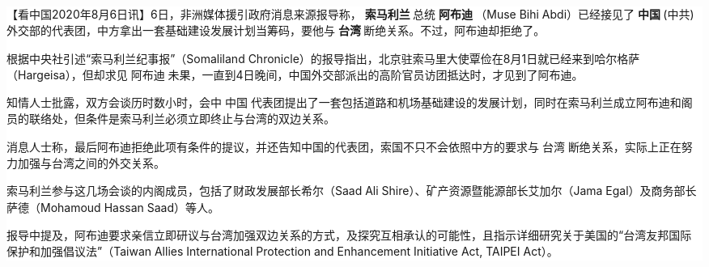 
  </div>
 </div>
 <p>
  【看中国2020年8月6日讯】6日，非洲媒体援引政府消息来源报导称，
  <strong>
   <span href="https://www.secretchina.com/news/gb/tag/索马利兰" target="_blank">
    索马利兰
   </span>
  </strong>
  总统
  <strong>
   阿布迪
  </strong>
  （Muse Bihi Abdi）已经接见了
  <strong>
   中国
  </strong>
  (中共)外交部的代表团，中方拿出一套基础建设发展计划当筹码，要他与
  <strong>
   台湾
  </strong>
  断绝关系。不过，阿布迪却拒绝了。
  <span id="hideid" name="hideid" style="color:red;display:none;">
   <span href="https://www.secretchina.com">
   </span>
  </span>
 </p>
 <p>
  根据中央社引述“索马利兰纪事报”（Somaliland Chronicle）的报导指出，北京驻索马里大使覃俭在8月1日就已经来到哈尔格萨（Hargeisa），但却求见
  <span href="https://www.secretchina.com/news/gb/tag/阿布迪" target="_blank">
   阿布迪
  </span>
  未果，一直到4日晚间，中国外交部派出的高阶官员访团抵达时，才见到了阿布迪。
 </p>
 <p>
  知情人士批露，双方会谈历时数小时，会中
  <span href="https://www.secretchina.com/news/gb/tag/中国" target="_blank">
   中国
  </span>
  代表团提出了一套包括道路和机场基础建设的发展计划，同时在索马利兰成立阿布迪和阁员的联络处，但条件是索马利兰必须立即终止与台湾的双边关系。
 </p>
 <p>
  消息人士称，最后阿布迪拒绝此项有条件的提议，并还告知中国的代表团，索国不只不会依照中方的要求与
  <span href="https://www.secretchina.com/news/gb/tag/台湾" target="_blank">
   台湾
  </span>
  断绝关系，实际上正在努力加强与台湾之间的外交关系。
 </p>
 <p>
  索马利兰参与这几场会谈的内阁成员，包括了财政发展部长希尔（Saad Ali Shire）、矿产资源暨能源部长艾加尔（Jama Egal）及商务部长萨德（Mohamoud Hassan Saad）等人。
 </p>
 <p>
  报导中提及，阿布迪要求亲信立即研议与台湾加强双边关系的方式，及探究互相承认的可能性，且指示详细研究关于美国的“台湾友邦国际保护和加强倡议法”（Taiwan Allies International Protection and Enhancement Initiative Act, TAIPEI Act）。
 </p>
 <center>
  <div style="max-width: 632px;height:180px; display: none; text-align: center; margin: 0 auto; overflow: hidden;overflow-x: hidden;">
   <div id="taboola-midarticle-thumbnails" style="max-width: 632px;height:180px;overflow: hidden;overflow-x: hidden;">
   </div>
  </div>